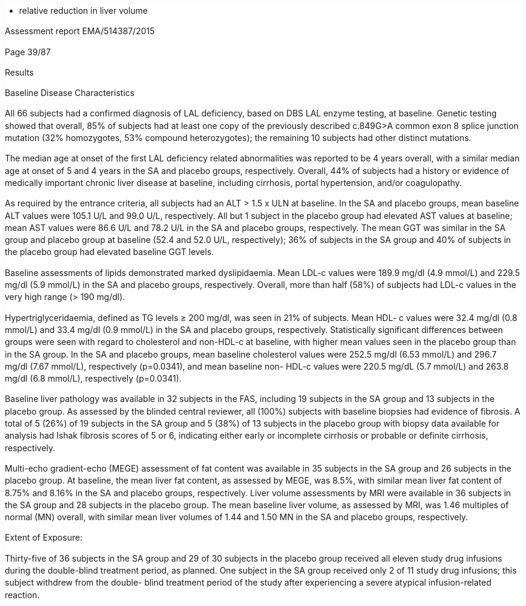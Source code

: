 - relative reduction in liver volume

Assessment report EMA/514387/2015

Page 39/87

Results

Baseline Disease Characteristics

All 66 subjects had a confirmed diagnosis of LAL deficiency, based on DBS LAL enzyme testing, at baseline. Genetic testing showed that overall, 85% of subjects had at least one copy of the previously described c.849G>A common exon 8 splice junction mutation (32% homozygotes, 53% compound heterozygotes); the remaining 10 subjects had other distinct mutations.

The median age at onset of the first LAL deficiency related abnormalities was reported to be 4 years overall, with a similar median age at onset of 5 and 4 years in the SA and placebo groups, respectively. Overall, 44% of subjects had a history or evidence of medically important chronic liver disease at baseline, including cirrhosis, portal hypertension, and/or coagulopathy.

As required by the entrance criteria, all subjects had an ALT > 1.5 x ULN at baseline. In the SA and placebo groups, mean baseline ALT values were 105.1 U/L and 99.0 U/L, respectively. All but 1 subject in the placebo group had elevated AST values at baseline; mean AST values were 86.6 U/L and 78.2 U/L in the SA and placebo groups, respectively. The mean GGT was similar in the SA group and placebo group at baseline (52.4 and 52.0 U/L, respectively); 36% of subjects in the SA group and 40% of subjects in the placebo group had elevated baseline GGT levels.

Baseline assessments of lipids demonstrated marked dyslipidaemia. Mean LDL-c values were 189.9 mg/dl (4.9 mmol/L) and 229.5 mg/dl (5.9 mmol/L) in the SA and placebo groups, respectively. Overall, more than half (58%) of subjects had LDL-c values in the very high range (> 190 mg/dl).

Hypertriglyceridaemia, defined as TG levels ≥ 200 mg/dl, was seen in 21% of subjects. Mean HDL- c values were 32.4 mg/dl (0.8 mmol/L) and 33.4 mg/dl (0.9 mmol/L) in the SA and placebo groups, respectively. Statistically significant differences between groups were seen with regard to cholesterol and non-HDL-c at baseline, with higher mean values seen in the placebo group than in the SA group. In the SA and placebo groups, mean baseline cholesterol values were 252.5 mg/dl (6.53 mmol/L) and 296.7 mg/dl (7.67 mmol/L), respectively (p=0.0341), and mean baseline non- HDL-c values were 220.5 mg/dL (5.7 mmol/L) and 263.8 mg/dl (6.8 mmol/L), respectively (p=0.0341).

Baseline liver pathology was available in 32 subjects in the FAS, including 19 subjects in the SA group and 13 subjects in the placebo group. As assessed by the blinded central reviewer, all (100%) subjects with baseline biopsies had evidence of fibrosis. A total of 5 (26%) of 19 subjects in the SA group and 5 (38%) of 13 subjects in the placebo group with biopsy data available for analysis had Ishak fibrosis scores of 5 or 6, indicating either early or incomplete cirrhosis or probable or definite cirrhosis, respectively.

Multi-echo gradient-echo (MEGE) assessment of fat content was available in 35 subjects in the SA group and 26 subjects in the placebo group. At baseline, the mean liver fat content, as assessed by MEGE, was 8.5%, with similar mean liver fat content of 8.75% and 8.16% in the SA and placebo groups, respectively. Liver volume assessments by MRI were available in 36 subjects in the SA group and 28 subjects in the placebo group. The mean baseline liver volume, as assessed by MRI, was 1.46 multiples of normal (MN) overall, with similar mean liver volumes of 1.44 and 1.50 MN in the SA and placebo groups, respectively.

Extent of Exposure:

Thirty-five of 36 subjects in the SA group and 29 of 30 subjects in the placebo group received all eleven study drug infusions during the double-blind treatment period, as planned. One subject in the SA group received only 2 of 11 study drug infusions; this subject withdrew from the double- blind treatment period of the study after experiencing a severe atypical infusion-related reaction.
